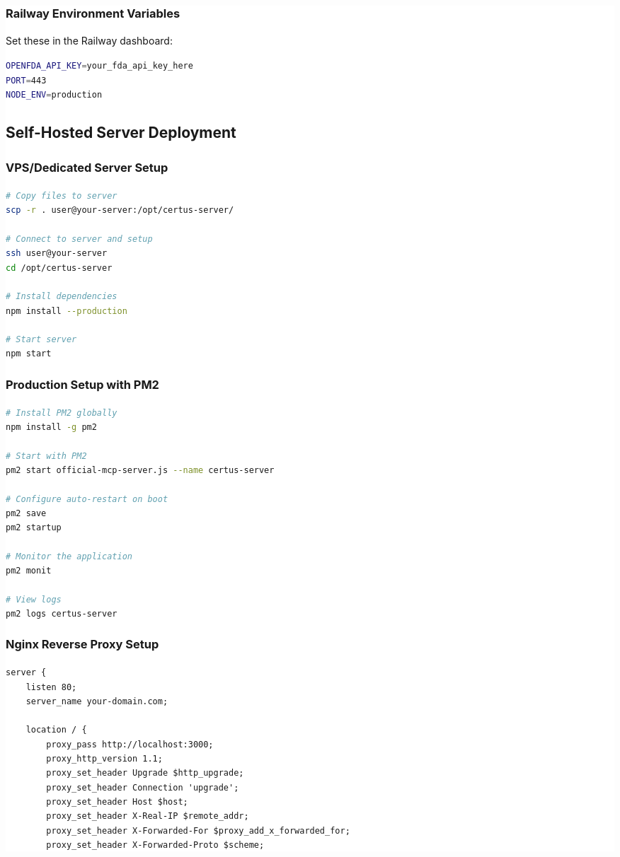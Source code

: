 ### Railway Environment Variables

Set these in the Railway dashboard:

```bash
OPENFDA_API_KEY=your_fda_api_key_here
PORT=443
NODE_ENV=production
```

## Self-Hosted Server Deployment

### VPS/Dedicated Server Setup

```bash
# Copy files to server
scp -r . user@your-server:/opt/certus-server/

# Connect to server and setup
ssh user@your-server
cd /opt/certus-server

# Install dependencies
npm install --production

# Start server
npm start
```

### Production Setup with PM2

```bash
# Install PM2 globally
npm install -g pm2

# Start with PM2
pm2 start official-mcp-server.js --name certus-server

# Configure auto-restart on boot
pm2 save
pm2 startup

# Monitor the application
pm2 monit

# View logs
pm2 logs certus-server
```

### Nginx Reverse Proxy Setup

```nginx
server {
    listen 80;
    server_name your-domain.com;
    
    location / {
        proxy_pass http://localhost:3000;
        proxy_http_version 1.1;
        proxy_set_header Upgrade $http_upgrade;
        proxy_set_header Connection 'upgrade';
        proxy_set_header Host $host;
        proxy_set_header X-Real-IP $remote_addr;
        proxy_set_header X-Forwarded-For $proxy_add_x_forwarded_for;
        proxy_set_header X-Forwarded-Proto $scheme;
```
